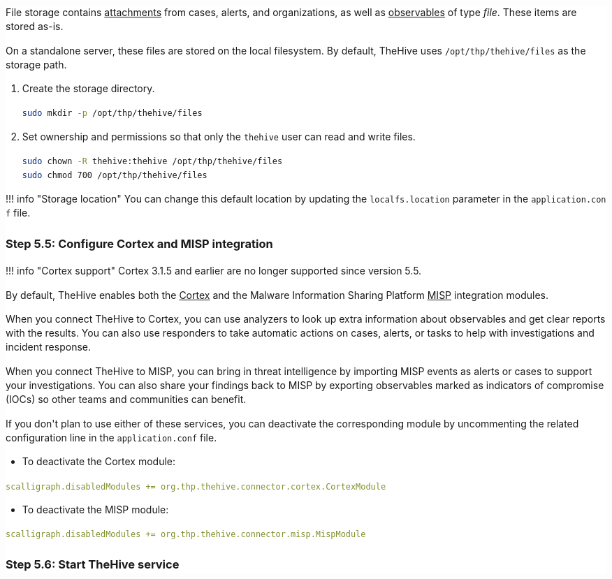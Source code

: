 File storage contains [attachments](../user-guides/analyst-corner/cases/attachments/about-attachments.md) from cases, alerts, and organizations, as well as [observables](../user-guides/analyst-corner/cases/observables/about-observables.md) of type *file*. These items are stored as-is.

On a standalone server, these files are stored on the local filesystem. By default, TheHive uses `/opt/thp/thehive/files` as the storage path.

1. Create the storage directory.

    ```bash
    sudo mkdir -p /opt/thp/thehive/files
    ```

2. Set ownership and permissions so that only the `thehive` user can read and write files.
   
    ```bash
    sudo chown -R thehive:thehive /opt/thp/thehive/files
    sudo chmod 700 /opt/thp/thehive/files
    ```

!!! info "Storage location"
    You can change this default location by updating the `localfs.location` parameter in the `application.conf` file.

### Step 5.5: Configure Cortex and MISP integration

!!! info "Cortex support"
    <!-- md:version 5.5 --> Cortex 3.1.5 and earlier are no longer supported since version 5.5.

By default, TheHive enables both the [Cortex](../administration/cortex/about-cortex.md) and the Malware Information Sharing Platform [MISP](../administration/misp-integration/about-misp-integration.md) integration modules.

When you connect TheHive to Cortex, you can use analyzers to look up extra information about observables and get clear reports with the results. You can also use responders to take automatic actions on cases, alerts, or tasks to help with investigations and incident response.

When you connect TheHive to MISP, you can bring in threat intelligence by importing MISP events as alerts or cases to support your investigations. You can also share your findings back to MISP by exporting observables marked as indicators of compromise (IOCs) so other teams and communities can benefit.

If you don't plan to use either of these services, you can deactivate the corresponding module by uncommenting the related configuration line in the `application.conf` file.

* To deactivate the Cortex module:

```yaml
scalligraph.disabledModules += org.thp.thehive.connector.cortex.CortexModule
```

* To deactivate the MISP module:

```yaml
scalligraph.disabledModules += org.thp.thehive.connector.misp.MispModule
```

### Step 5.6: Start TheHive service
